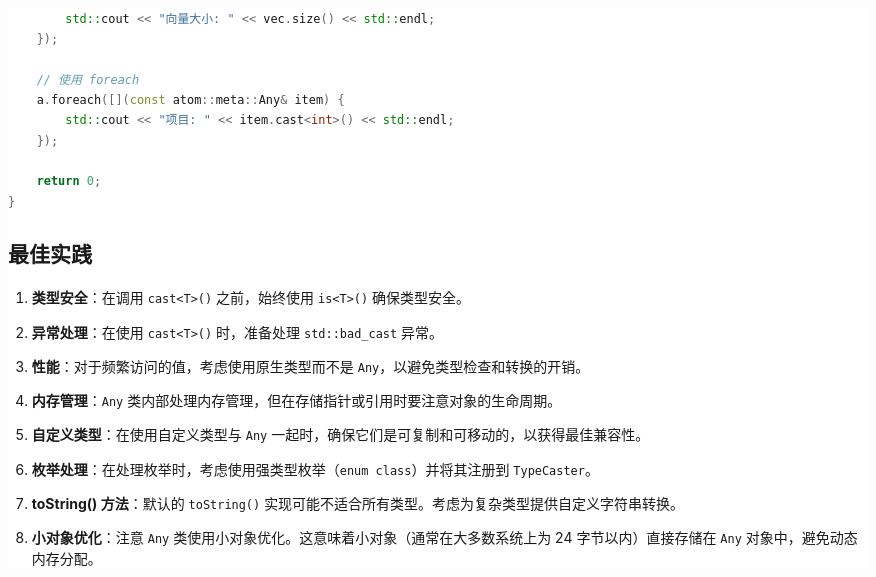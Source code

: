 ```cpp
        std::cout << "向量大小: " << vec.size() << std::endl;
    });

    // 使用 foreach
    a.foreach([](const atom::meta::Any& item) {
        std::cout << "项目: " << item.cast<int>() << std::endl;
    });

    return 0;
}
```

## 最佳实践

1. **类型安全**：在调用 `cast<T>()` 之前，始终使用 `is<T>()` 确保类型安全。

2. **异常处理**：在使用 `cast<T>()` 时，准备处理 `std::bad_cast` 异常。

3. **性能**：对于频繁访问的值，考虑使用原生类型而不是 `Any`，以避免类型检查和转换的开销。

4. **内存管理**：`Any` 类内部处理内存管理，但在存储指针或引用时要注意对象的生命周期。

5. **自定义类型**：在使用自定义类型与 `Any` 一起时，确保它们是可复制和可移动的，以获得最佳兼容性。

6. **枚举处理**：在处理枚举时，考虑使用强类型枚举（`enum class`）并将其注册到 `TypeCaster`。

7. **toString() 方法**：默认的 `toString()` 实现可能不适合所有类型。考虑为复杂类型提供自定义字符串转换。

8. **小对象优化**：注意 `Any` 类使用小对象优化。这意味着小对象（通常在大多数系统上为 24 字节以内）直接存储在 `Any` 对象中，避免动态内存分配。
